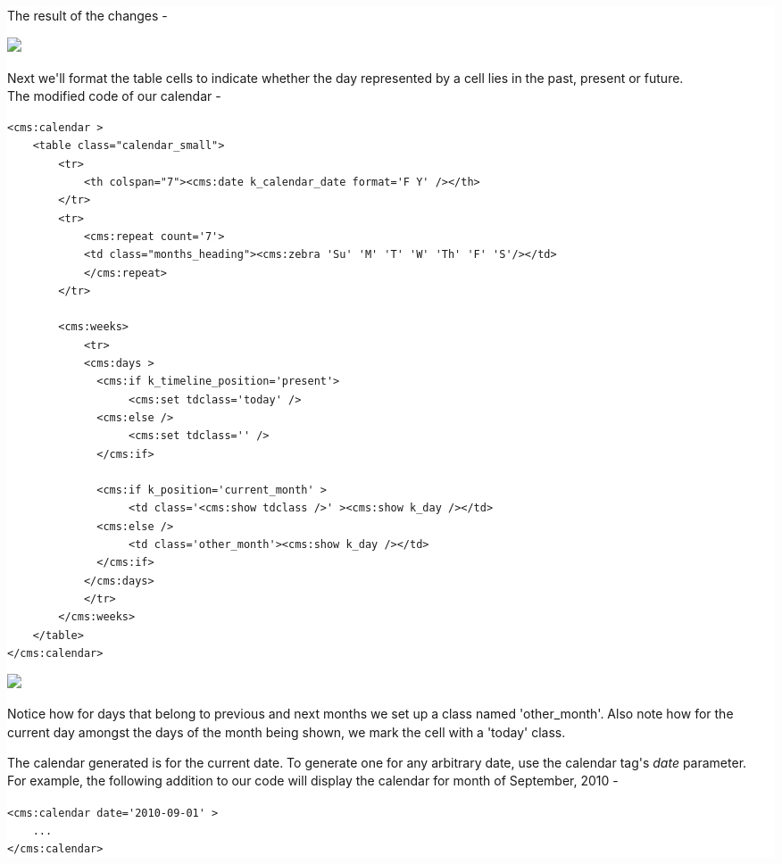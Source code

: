The result of the changes -

![](../../assets/img/contents/calendar-2.png)

Next we'll format the table cells to indicate whether the day represented by a cell lies in the past, present or future.<br/>
The modified code of our calendar -

```
<cms:calendar >
    <table class="calendar_small">
        <tr>
            <th colspan="7"><cms:date k_calendar_date format='F Y' /></th>
        </tr>
        <tr>
            <cms:repeat count='7'>
            <td class="months_heading"><cms:zebra 'Su' 'M' 'T' 'W' 'Th' 'F' 'S'/></td>
            </cms:repeat>
        </tr>

        <cms:weeks>
            <tr>
            <cms:days >
              <cms:if k_timeline_position='present'>
                   <cms:set tdclass='today' />
              <cms:else />
                   <cms:set tdclass='' />
              </cms:if>

              <cms:if k_position='current_month' >
                   <td class='<cms:show tdclass />' ><cms:show k_day /></td>
              <cms:else />
                   <td class='other_month'><cms:show k_day /></td>
              </cms:if>
            </cms:days>
            </tr>
        </cms:weeks>
    </table>
</cms:calendar>
```

![](../../assets/img/contents/calendar-3.png)

Notice how for days that belong to previous and next months we set up a class named 'other\_month'. Also note how for the current day amongst the days of the month being shown, we mark the cell with a 'today' class.

The calendar generated is for the current date. To generate one for any arbitrary date, use the calendar tag's _date_ parameter.<br/>
For example, the following addition to our code will display the calendar for month of September, 2010 -

```
<cms:calendar date='2010-09-01' >
    ...
</cms:calendar>
```
